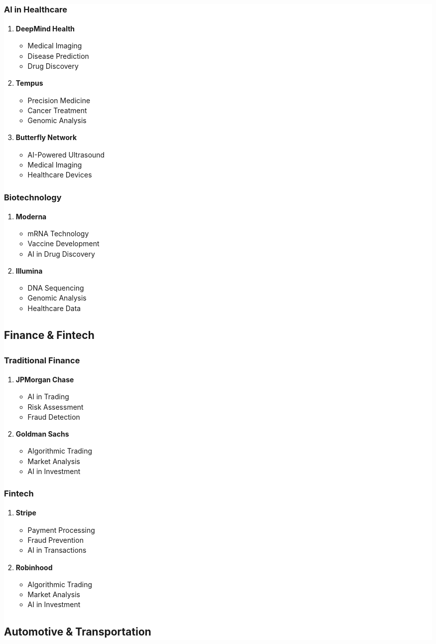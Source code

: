 ### AI in Healthcare
1. **DeepMind Health**
   - Medical Imaging
   - Disease Prediction
   - Drug Discovery

2. **Tempus**
   - Precision Medicine
   - Cancer Treatment
   - Genomic Analysis

3. **Butterfly Network**
   - AI-Powered Ultrasound
   - Medical Imaging
   - Healthcare Devices

### Biotechnology
1. **Moderna**
   - mRNA Technology
   - Vaccine Development
   - AI in Drug Discovery

2. **Illumina**
   - DNA Sequencing
   - Genomic Analysis
   - Healthcare Data

## Finance & Fintech

### Traditional Finance
1. **JPMorgan Chase**
   - AI in Trading
   - Risk Assessment
   - Fraud Detection

2. **Goldman Sachs**
   - Algorithmic Trading
   - Market Analysis
   - AI in Investment

### Fintech
1. **Stripe**
   - Payment Processing
   - Fraud Prevention
   - AI in Transactions

2. **Robinhood**
   - Algorithmic Trading
   - Market Analysis
   - AI in Investment

## Automotive & Transportation
